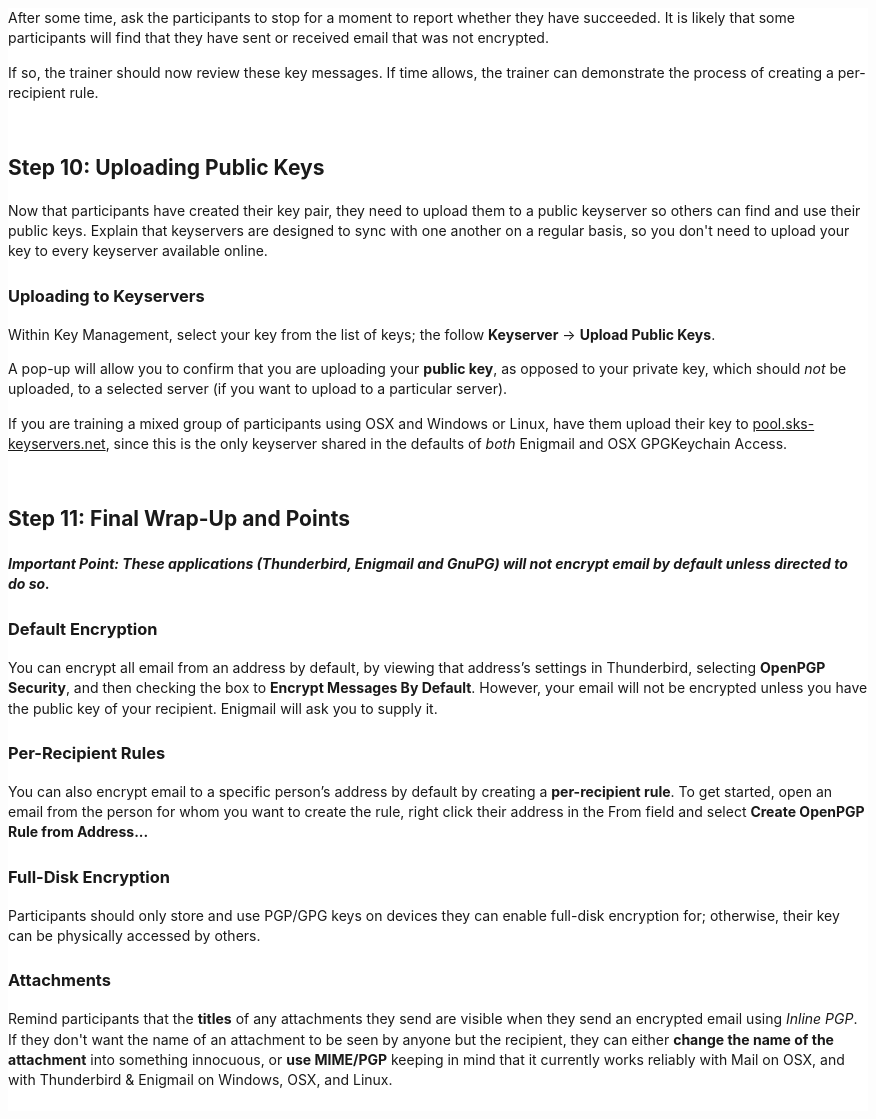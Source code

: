 After some time, ask the participants to stop for a moment to report whether they have succeeded. It is likely that some participants will find that they have sent or received email that was not encrypted.

If so, the trainer should now review these key messages. If time allows, the trainer can demonstrate the process of creating a per-recipient rule.
<br><br>

## Step 10: Uploading Public Keys
Now that participants have created their key pair, they need to upload them to a public keyserver so others can find and use their public keys. Explain that keyservers are designed to sync with one another on a regular basis, so you don't need to upload your key to every keyserver available online.

### Uploading to Keyservers
Within Key Management, select your key from the list of keys; the follow **Keyserver** -> **Upload Public Keys**.

A pop-up will allow you to confirm that you are uploading your **public key**, as opposed to your private key, which should *not* be uploaded, to a selected server (if you want to upload to a particular server).

If you are training a mixed group of participants using OSX and Windows or Linux, have them upload their key to [pool.sks-keyservers.net](https://sks-keyservers.net/), since this is the only keyserver shared in the defaults of *both* Enigmail and OSX GPGKeychain Access.
<br><br>

## Step 11: Final Wrap-Up and Points

##### Important Point: These applications (Thunderbird, Enigmail and GnuPG) will not encrypt email by default unless directed to do so.

### Default Encryption
You can encrypt all email from an address by default, by viewing that address’s settings in Thunderbird, selecting **OpenPGP Security**, and then checking the box to **Encrypt Messages By Default**. However, your email will not be encrypted unless you have the public key of your recipient. Enigmail will ask you to supply it.

### Per-Recipient Rules
You can also encrypt email to a specific person’s address by default by creating a **per-recipient rule**. To get started, open an email from the person for whom you want to create the rule, right click their address in the From field and select **Create OpenPGP Rule from Address...**

### Full-Disk Encryption
Participants should only store and use PGP/GPG keys on devices they can enable full-disk encryption for; otherwise, their key can be physically accessed by others.

### Attachments
Remind participants that the **titles** of any attachments they send are visible when they send an encrypted email using *Inline PGP*. If they don't want the name of an attachment to be seen by anyone but the recipient, they can either **change the name of the attachment** into something innocuous, or **use MIME/PGP** keeping in mind that it currently works reliably with Mail on OSX, and with Thunderbird & Enigmail on Windows, OSX, and Linux.
<br><br>
